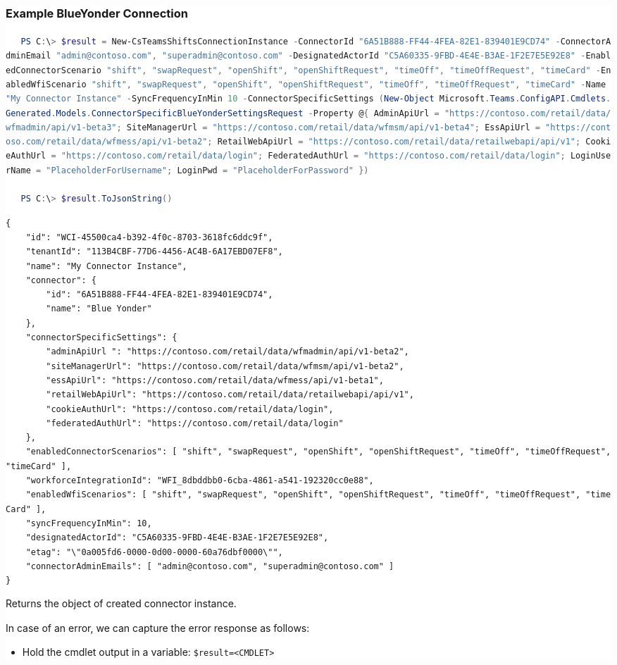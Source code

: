 ### Example BlueYonder Connection

```powershell
   PS C:\> $result = New-CsTeamsShiftsConnectionInstance -ConnectorId "6A51B888-FF44-4FEA-82E1-839401E9CD74" -ConnectorAdminEmail "admin@contoso.com", "superadmin@contoso.com" -DesignatedActorId "C5A60335-9FBD-4E4E-B3AE-1F2E7E5E92E8" -EnabledConnectorScenario "shift", "swapRequest", "openShift", "openShiftRequest", "timeOff", "timeOffRequest", "timeCard" -EnabledWfiScenario "shift", "swapRequest", "openShift", "openShiftRequest", "timeOff", "timeOffRequest", "timeCard" -Name "My Connector Instance" -SyncFrequencyInMin 10 -ConnectorSpecificSettings (New-Object Microsoft.Teams.ConfigAPI.Cmdlets.Generated.Models.ConnectorSpecificBlueYonderSettingsRequest -Property @{ AdminApiUrl = "https://contoso.com/retail/data/wfmadmin/api/v1-beta3"; SiteManagerUrl = "https://contoso.com/retail/data/wfmsm/api/v1-beta4"; EssApiUrl = "https://contoso.com/retail/data/wfmess/api/v1-beta2"; RetailWebApiUrl = "https://contoso.com/retail/data/retailwebapi/api/v1"; CookieAuthUrl = "https://contoso.com/retail/data/login"; FederatedAuthUrl = "https://contoso.com/retail/data/login"; LoginUserName = "PlaceholderForUsername"; LoginPwd = "PlaceholderForPassword" })

   PS C:\> $result.ToJsonString()
```
```output
{
    "id": "WCI-45500ca4-b392-4f0c-8703-3618fc6ddc9f",
    "tenantId": "113B4CBF-77D6-4456-AC4B-6A17EBD07EF8",
    "name": "My Connector Instance",
    "connector": {
        "id": "6A51B888-FF44-4FEA-82E1-839401E9CD74",
        "name": "Blue Yonder"
    },
    "connectorSpecificSettings": {
        "adminApiUrl ": "https://contoso.com/retail/data/wfmadmin/api/v1-beta2",
        "siteManagerUrl": "https://contoso.com/retail/data/wfmsm/api/v1-beta2",
        "essApiUrl": "https://contoso.com/retail/data/wfmess/api/v1-beta1",
        "retailWebApiUrl": "https://contoso.com/retail/data/retailwebapi/api/v1",
        "cookieAuthUrl": "https://contoso.com/retail/data/login",
        "federatedAuthUrl": "https://contoso.com/retail/data/login"
    },
    "enabledConnectorScenarios": [ "shift", "swapRequest", "openShift", "openShiftRequest", "timeOff", "timeOffRequest", "timeCard" ],
    "workforceIntegrationId": "WFI_8dbddbb0-6cba-4861-a541-192320cc0e88",
    "enabledWfiScenarios": [ "shift", "swapRequest", "openShift", "openShiftRequest", "timeOff", "timeOffRequest", "timeCard" ],
    "syncFrequencyInMin": 10,
    "designatedActorId": "C5A60335-9FBD-4E4E-B3AE-1F2E7E5E92E8",
    "etag": "\"0a005fd6-0000-0d00-0000-60a76dbf0000\"",
    "connectorAdminEmails": [ "admin@contoso.com", "superadmin@contoso.com" ]
}
```


Returns the object of created connector instance.

In case of an error, we can capture the error response as follows:

* Hold the cmdlet output in a variable: `$result=<CMDLET>`
